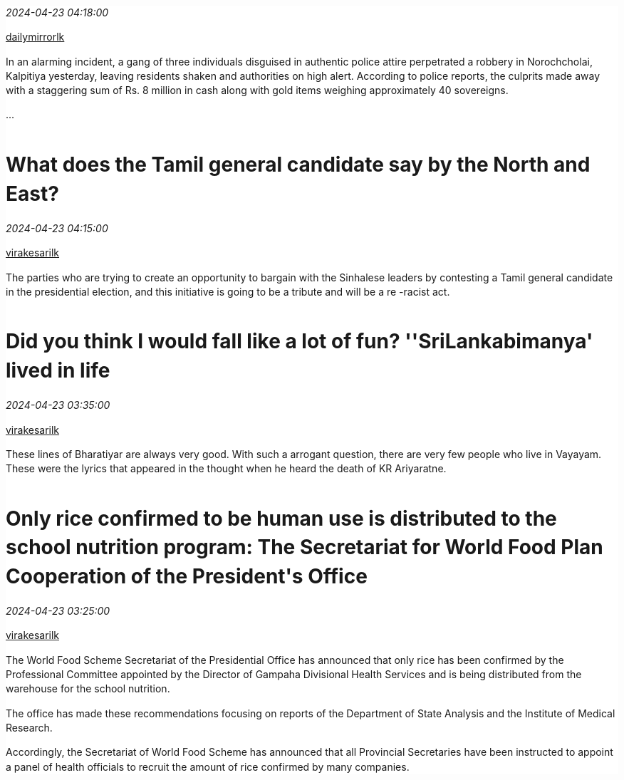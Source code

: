 *2024-04-23 04:18:00*

[dailymirrorlk](https://www.dailymirror.lk/breaking-news/Impersonators-in-Police-attire-loot-Norochcholai-home-of-Rs-8Mn-40-Gold-sovereigns/108-281196)

In an alarming incident, a gang of three individuals disguised in authentic police attire perpetrated a robbery in Norochcholai, Kalpitiya yesterday, leaving residents shaken and authorities on high alert. According to police reports, the culprits made away with a staggering sum of Rs. 8 million in cash along with gold items weighing approximately 40 sovereigns.

...



# What does the Tamil general candidate say by the North and East?

*2024-04-23 04:15:00*

[virakesarilk](https://www.virakesari.lk/article/181731)

The parties who are trying to create an opportunity to bargain with the Sinhalese leaders by contesting a Tamil general candidate in the presidential election, and this initiative is going to be a tribute and will be a re -racist act.



# Did you think I would fall like a lot of fun? ''SriLankabimanya' lived in life

*2024-04-23 03:35:00*

[virakesarilk](https://www.virakesari.lk/article/181730)

These lines of Bharatiyar are always very good. With such a arrogant question, there are very few people who live in Vayayam. These were the lyrics that appeared in the thought when he heard the death of KR Ariyaratne.



# Only rice confirmed to be human use is distributed to the school nutrition program: The Secretariat for World Food Plan Cooperation of the President's Office

*2024-04-23 03:25:00*

[virakesarilk](https://www.virakesari.lk/article/181729)

The World Food Scheme Secretariat of the Presidential Office has announced that only rice has been confirmed by the Professional Committee appointed by the Director of Gampaha Divisional Health Services and is being distributed from the warehouse for the school nutrition.

The office has made these recommendations focusing on reports of the Department of State Analysis and the Institute of Medical Research.

Accordingly, the Secretariat of World Food Scheme has announced that all Provincial Secretaries have been instructed to appoint a panel of health officials to recruit the amount of rice confirmed by many companies.
